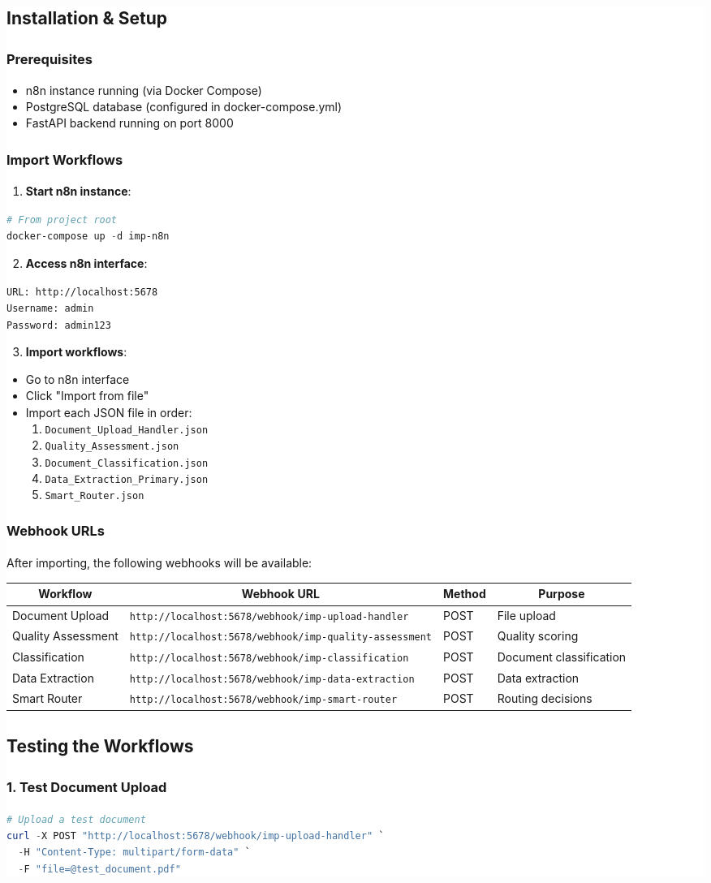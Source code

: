## Installation & Setup

### Prerequisites
- n8n instance running (via Docker Compose)
- PostgreSQL database (configured in docker-compose.yml)
- FastAPI backend running on port 8000

### Import Workflows

1. **Start n8n instance**:
```powershell
# From project root
docker-compose up -d imp-n8n
```

2. **Access n8n interface**:
```
URL: http://localhost:5678
Username: admin
Password: admin123
```

3. **Import workflows**:
- Go to n8n interface
- Click "Import from file"
- Import each JSON file in order:
  1. `Document_Upload_Handler.json`
  2. `Quality_Assessment.json` 
  3. `Document_Classification.json`
  4. `Data_Extraction_Primary.json`
  5. `Smart_Router.json`

### Webhook URLs

After importing, the following webhooks will be available:

| Workflow | Webhook URL | Method | Purpose |
|----------|-------------|---------|---------|
| Document Upload | `http://localhost:5678/webhook/imp-upload-handler` | POST | File upload |
| Quality Assessment | `http://localhost:5678/webhook/imp-quality-assessment` | POST | Quality scoring |
| Classification | `http://localhost:5678/webhook/imp-classification` | POST | Document classification |
| Data Extraction | `http://localhost:5678/webhook/imp-data-extraction` | POST | Data extraction |
| Smart Router | `http://localhost:5678/webhook/imp-smart-router` | POST | Routing decisions |

## Testing the Workflows

### 1. Test Document Upload
```powershell
# Upload a test document
curl -X POST "http://localhost:5678/webhook/imp-upload-handler" `
  -H "Content-Type: multipart/form-data" `
  -F "file=@test_document.pdf"
```
